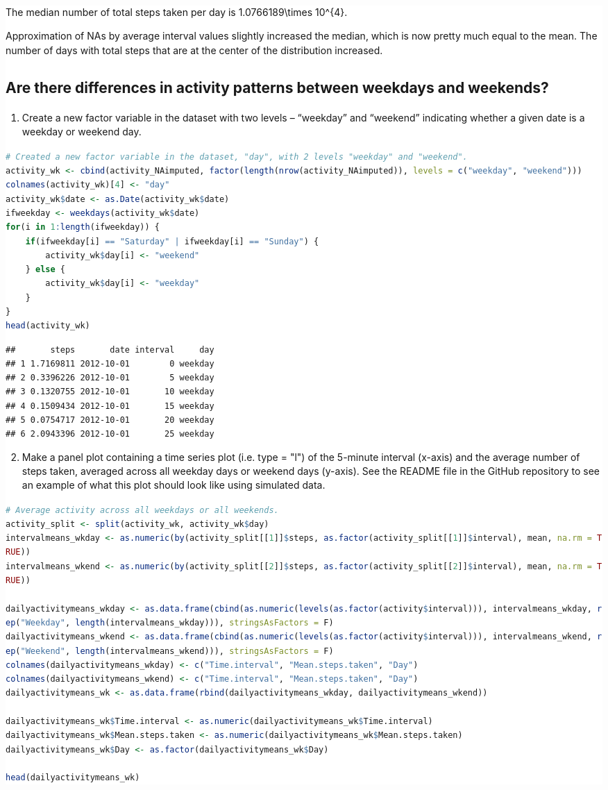 The median number of total steps taken per day is 1.0766189\times 10^{4}.

Approximation of NAs by average interval values slightly increased the median, which is now pretty much equal to the mean. The number of days with total steps that are at the center of the distribution increased.


## Are there differences in activity patterns between weekdays and weekends?

1. Create a new factor variable in the dataset with two levels – “weekday” and “weekend” indicating whether a given date is a weekday or weekend day.

```r
# Created a new factor variable in the dataset, "day", with 2 levels "weekday" and "weekend".
activity_wk <- cbind(activity_NAimputed, factor(length(nrow(activity_NAimputed)), levels = c("weekday", "weekend")))
colnames(activity_wk)[4] <- "day"
activity_wk$date <- as.Date(activity_wk$date)
ifweekday <- weekdays(activity_wk$date)
for(i in 1:length(ifweekday)) {
    if(ifweekday[i] == "Saturday" | ifweekday[i] == "Sunday") {
        activity_wk$day[i] <- "weekend"
    } else {
        activity_wk$day[i] <- "weekday"
    }
}
head(activity_wk)
```

```
##       steps       date interval     day
## 1 1.7169811 2012-10-01        0 weekday
## 2 0.3396226 2012-10-01        5 weekday
## 3 0.1320755 2012-10-01       10 weekday
## 4 0.1509434 2012-10-01       15 weekday
## 5 0.0754717 2012-10-01       20 weekday
## 6 2.0943396 2012-10-01       25 weekday
```

2. Make a panel plot containing a time series plot (i.e. type = "l") of the 5-minute interval (x-axis) and the average number of steps taken, averaged across all weekday days or weekend days (y-axis). See the README file in the GitHub repository to see an example of what this plot should look like using simulated data.

```r
# Average activity across all weekdays or all weekends.
activity_split <- split(activity_wk, activity_wk$day)
intervalmeans_wkday <- as.numeric(by(activity_split[[1]]$steps, as.factor(activity_split[[1]]$interval), mean, na.rm = TRUE))
intervalmeans_wkend <- as.numeric(by(activity_split[[2]]$steps, as.factor(activity_split[[2]]$interval), mean, na.rm = TRUE))

dailyactivitymeans_wkday <- as.data.frame(cbind(as.numeric(levels(as.factor(activity$interval))), intervalmeans_wkday, rep("Weekday", length(intervalmeans_wkday))), stringsAsFactors = F)
dailyactivitymeans_wkend <- as.data.frame(cbind(as.numeric(levels(as.factor(activity$interval))), intervalmeans_wkend, rep("Weekend", length(intervalmeans_wkend))), stringsAsFactors = F)
colnames(dailyactivitymeans_wkday) <- c("Time.interval", "Mean.steps.taken", "Day")
colnames(dailyactivitymeans_wkend) <- c("Time.interval", "Mean.steps.taken", "Day")
dailyactivitymeans_wk <- as.data.frame(rbind(dailyactivitymeans_wkday, dailyactivitymeans_wkend))

dailyactivitymeans_wk$Time.interval <- as.numeric(dailyactivitymeans_wk$Time.interval)
dailyactivitymeans_wk$Mean.steps.taken <- as.numeric(dailyactivitymeans_wk$Mean.steps.taken)
dailyactivitymeans_wk$Day <- as.factor(dailyactivitymeans_wk$Day)

head(dailyactivitymeans_wk)
```
